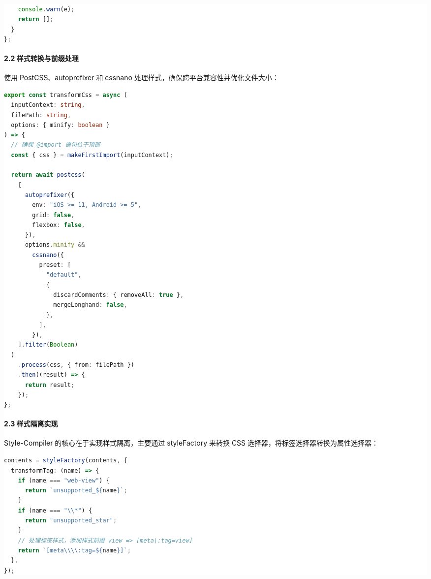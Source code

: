 ```typescript
    console.warn(e);
    return [];
  }
};
```

#### 2.2 样式转换与前缀处理

使用 PostCSS、autoprefixer 和 cssnano 处理样式，确保跨平台兼容性并优化文件大小：

```typescript
export const transformCss = async (
  inputContext: string,
  filePath: string,
  options: { minify: boolean }
) => {
  // 确保 @import 语句位于顶部
  const { css } = makeFirstImport(inputContext);

  return await postcss(
    [
      autoprefixer({
        env: "iOS >= 11, Android >= 5",
        grid: false,
        flexbox: false,
      }),
      options.minify &&
        cssnano({
          preset: [
            "default",
            {
              discardComments: { removeAll: true },
              mergeLonghand: false,
            },
          ],
        }),
    ].filter(Boolean)
  )
    .process(css, { from: filePath })
    .then((result) => {
      return result;
    });
};
```

#### 2.3 样式隔离实现

Style-Compiler 的核心在于实现样式隔离，主要通过 styleFactory 来转换 CSS 选择器，将标签选择器转换为属性选择器：

```typescript
contents = styleFactory(contents, {
  transformTag: (name) => {
    if (name === "web-view") {
      return `unsupported_${name}`;
    }
    if (name === "\\*") {
      return "unsupported_star";
    }
    // 处理标签样式，添加样式前缀 view => [meta\:tag=view]
    return `[meta\\\\:tag=${name}]`;
  },
});
```
